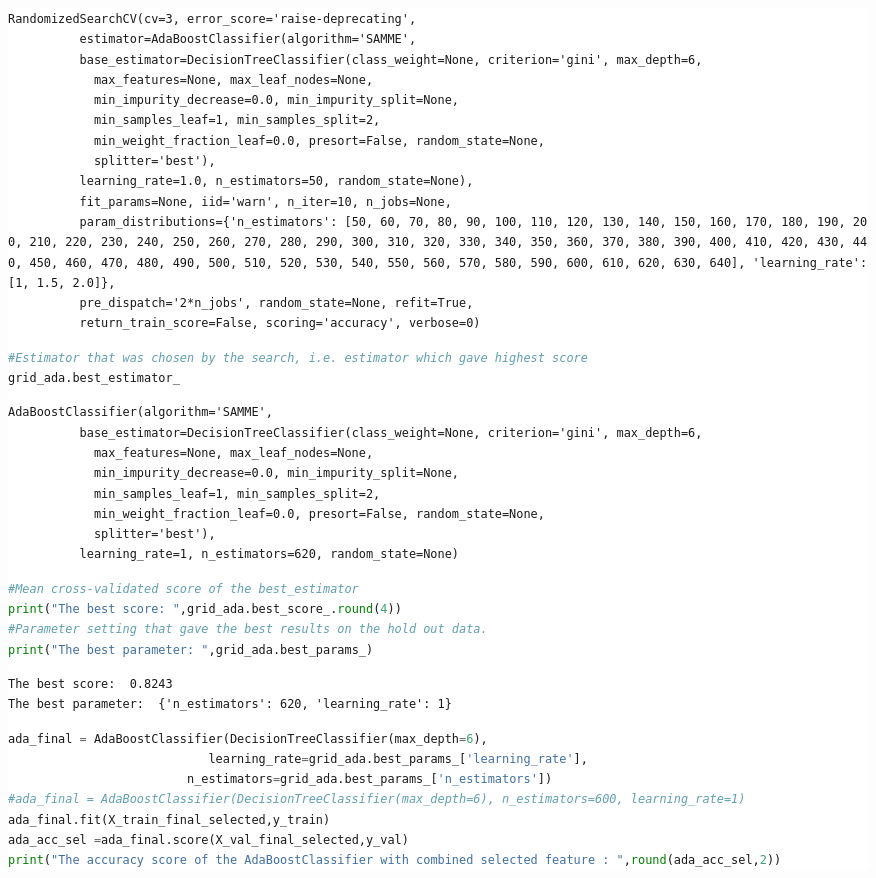 


    RandomizedSearchCV(cv=3, error_score='raise-deprecating',
              estimator=AdaBoostClassifier(algorithm='SAMME',
              base_estimator=DecisionTreeClassifier(class_weight=None, criterion='gini', max_depth=6,
                max_features=None, max_leaf_nodes=None,
                min_impurity_decrease=0.0, min_impurity_split=None,
                min_samples_leaf=1, min_samples_split=2,
                min_weight_fraction_leaf=0.0, presort=False, random_state=None,
                splitter='best'),
              learning_rate=1.0, n_estimators=50, random_state=None),
              fit_params=None, iid='warn', n_iter=10, n_jobs=None,
              param_distributions={'n_estimators': [50, 60, 70, 80, 90, 100, 110, 120, 130, 140, 150, 160, 170, 180, 190, 200, 210, 220, 230, 240, 250, 260, 270, 280, 290, 300, 310, 320, 330, 340, 350, 360, 370, 380, 390, 400, 410, 420, 430, 440, 450, 460, 470, 480, 490, 500, 510, 520, 530, 540, 550, 560, 570, 580, 590, 600, 610, 620, 630, 640], 'learning_rate': [1, 1.5, 2.0]},
              pre_dispatch='2*n_jobs', random_state=None, refit=True,
              return_train_score=False, scoring='accuracy', verbose=0)




```python
#Estimator that was chosen by the search, i.e. estimator which gave highest score 
grid_ada.best_estimator_
```




    AdaBoostClassifier(algorithm='SAMME',
              base_estimator=DecisionTreeClassifier(class_weight=None, criterion='gini', max_depth=6,
                max_features=None, max_leaf_nodes=None,
                min_impurity_decrease=0.0, min_impurity_split=None,
                min_samples_leaf=1, min_samples_split=2,
                min_weight_fraction_leaf=0.0, presort=False, random_state=None,
                splitter='best'),
              learning_rate=1, n_estimators=620, random_state=None)




```python
#Mean cross-validated score of the best_estimator
print("The best score: ",grid_ada.best_score_.round(4))
#Parameter setting that gave the best results on the hold out data.
print("The best parameter: ",grid_ada.best_params_)
```

    The best score:  0.8243
    The best parameter:  {'n_estimators': 620, 'learning_rate': 1}



```python
ada_final = AdaBoostClassifier(DecisionTreeClassifier(max_depth=6),
                            learning_rate=grid_ada.best_params_['learning_rate'],
                         n_estimators=grid_ada.best_params_['n_estimators'])
#ada_final = AdaBoostClassifier(DecisionTreeClassifier(max_depth=6), n_estimators=600, learning_rate=1)
ada_final.fit(X_train_final_selected,y_train)
ada_acc_sel =ada_final.score(X_val_final_selected,y_val)
print("The accuracy score of the AdaBoostClassifier with combined selected feature : ",round(ada_acc_sel,2))

```
